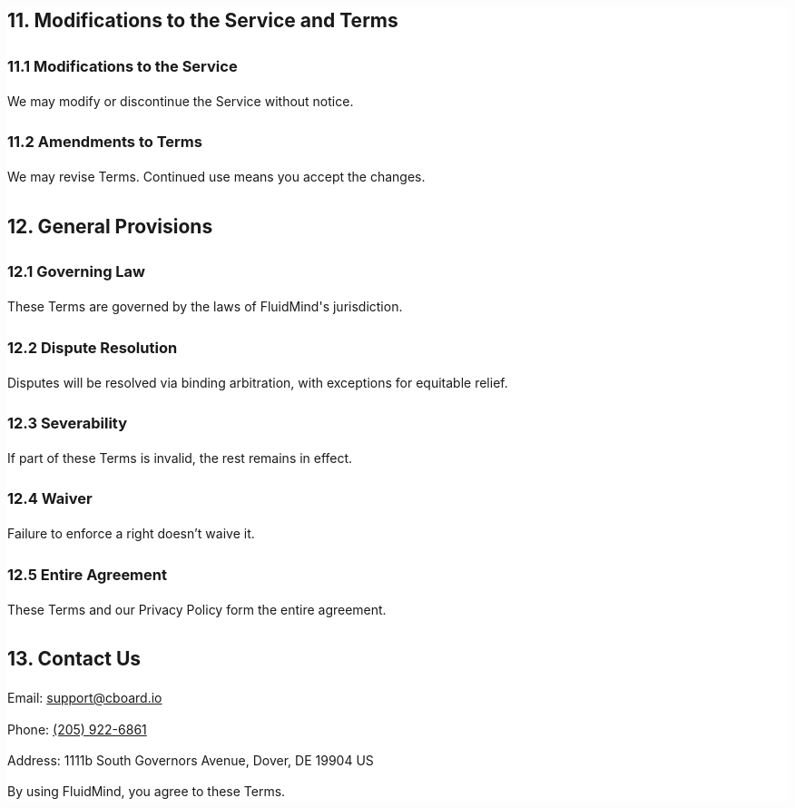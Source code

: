 ## 11. Modifications to the Service and Terms

### 11.1 Modifications to the Service

We may modify or discontinue the Service without notice.

### 11.2 Amendments to Terms

We may revise Terms. Continued use means you accept the changes.

## 12. General Provisions

### 12.1 Governing Law

These Terms are governed by the laws of FluidMind's jurisdiction.

### 12.2 Dispute Resolution

Disputes will be resolved via binding arbitration, with exceptions for equitable relief.

### 12.3 Severability

If part of these Terms is invalid, the rest remains in effect.

### 12.4 Waiver

Failure to enforce a right doesn’t waive it.

### 12.5 Entire Agreement

These Terms and our Privacy Policy form the entire agreement.

## 13. Contact Us

Email: [support@cboard.io](mailto:support@cboard.io)

Phone: [(205) 922-6861](tel:+12059226861)

Address: 1111b South Governors Avenue, Dover, DE 19904 US

By using FluidMind, you agree to these Terms.